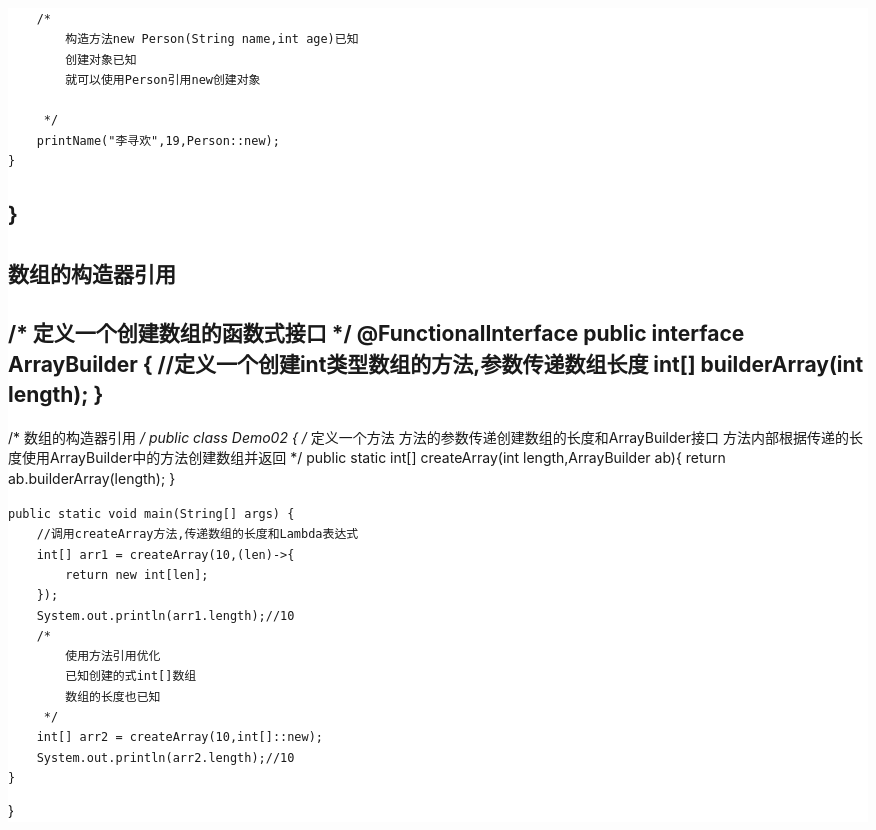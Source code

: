 		/*
			构造方法new Person(String name,int age)已知
			创建对象已知
			就可以使用Person引用new创建对象

		 */
		printName("李寻欢",19,Person::new);
	}
}
-------------------------------------------------------------------

## 数组的构造器引用
/*
	定义一个创建数组的函数式接口
 */
@FunctionalInterface
public interface ArrayBuilder {
	//定义一个创建int类型数组的方法,参数传递数组长度
	int[] builderArray(int length);
}
----------------------------------------------------------
/*
	数组的构造器引用
 */
public class Demo02 {
	/*
	定义一个方法
	方法的参数传递创建数组的长度和ArrayBuilder接口
	方法内部根据传递的长度使用ArrayBuilder中的方法创建数组并返回
	 */
	public static int[] createArray(int length,ArrayBuilder ab){
		return ab.builderArray(length);
	}

	public static void main(String[] args) {
		//调用createArray方法,传递数组的长度和Lambda表达式
		int[] arr1 = createArray(10,(len)->{
			return new int[len];
		});
		System.out.println(arr1.length);//10
		/*
			使用方法引用优化
			已知创建的式int[]数组
			数组的长度也已知
		 */
		int[] arr2 = createArray(10,int[]::new);
		System.out.println(arr2.length);//10
	}
}